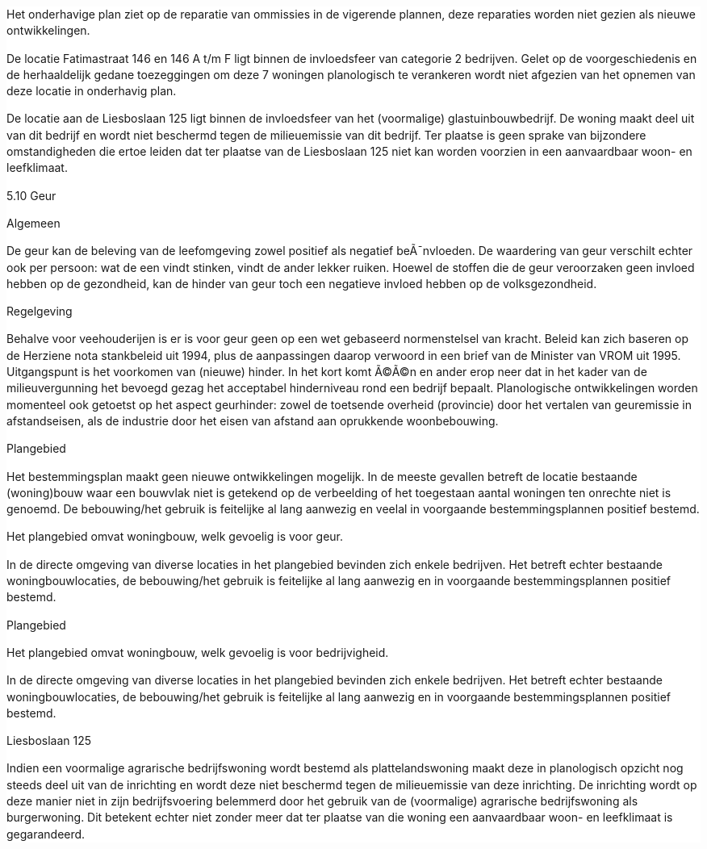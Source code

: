 Het onderhavige plan ziet op de reparatie van ommissies in de vigerende plannen, deze reparaties worden niet gezien als nieuwe ontwikkelingen.

De locatie Fatimastraat 146 en 146 A t/m F ligt binnen de invloedsfeer van categorie 2 bedrijven. Gelet op de voorgeschiedenis en de herhaaldelijk gedane toezeggingen om deze 7 woningen planologisch te verankeren wordt niet afgezien van het opnemen van deze locatie in onderhavig plan.

De locatie aan de Liesboslaan 125 ligt binnen de invloedsfeer van het (voormalige) glastuinbouwbedrijf. De woning maakt deel uit van dit bedrijf en wordt niet beschermd tegen de milieuemissie van dit bedrijf. Ter plaatse is geen sprake van bijzondere omstandigheden die ertoe leiden dat ter plaatse van de Liesboslaan 125 niet kan worden voorzien in een aanvaardbaar woon\- en leefklimaat.

5\.10 Geur

Algemeen

De geur kan de beleving van de leefomgeving zowel positief als negatief beÃ¯nvloeden. De waardering van geur verschilt echter ook per persoon: wat de een vindt stinken, vindt de ander lekker ruiken. Hoewel de stoffen die de geur veroorzaken geen invloed hebben op de gezondheid, kan de hinder van geur toch een negatieve invloed hebben op de volksgezondheid.

Regelgeving

Behalve voor veehouderijen is er is voor geur geen op een wet gebaseerd normenstelsel van kracht. Beleid kan zich baseren op de Herziene nota stankbeleid uit 1994, plus de aanpassingen daarop verwoord in een brief van de Minister van VROM uit 1995\. Uitgangspunt is het voorkomen van (nieuwe) hinder. In het kort komt Ã©Ã©n en ander erop neer dat in het kader van de milieuvergunning het bevoegd gezag het acceptabel hinderniveau rond een bedrijf bepaalt. Planologische ontwikkelingen worden momenteel ook getoetst op het aspect geurhinder: zowel de toetsende overheid (provincie) door het vertalen van geuremissie in afstandseisen, als de industrie door het eisen van afstand aan oprukkende woonbebouwing.

Plangebied

Het bestemmingsplan maakt geen nieuwe ontwikkelingen mogelijk. In de meeste gevallen betreft de locatie bestaande (woning)bouw waar een bouwvlak niet is getekend op de verbeelding of het toegestaan aantal woningen ten onrechte niet is genoemd. De bebouwing/het gebruik is feitelijke al lang aanwezig en veelal in voorgaande bestemmingsplannen positief bestemd.

Het plangebied omvat woningbouw, welk gevoelig is voor geur.

In de directe omgeving van diverse locaties in het plangebied bevinden zich enkele bedrijven. Het betreft echter bestaande woningbouwlocaties, de bebouwing/het gebruik is feitelijke al lang aanwezig en in voorgaande bestemmingsplannen positief bestemd.

Plangebied

Het plangebied omvat woningbouw, welk gevoelig is voor bedrijvigheid.

In de directe omgeving van diverse locaties in het plangebied bevinden zich enkele bedrijven. Het betreft echter bestaande woningbouwlocaties, de bebouwing/het gebruik is feitelijke al lang aanwezig en in voorgaande bestemmingsplannen positief bestemd.

Liesboslaan 125

Indien een voormalige agrarische bedrijfswoning wordt bestemd als plattelandswoning maakt deze in planologisch opzicht nog steeds deel uit van de inrichting en wordt deze niet beschermd tegen de milieuemissie van deze inrichting. De inrichting wordt op deze manier niet in zijn bedrijfsvoering belemmerd door het gebruik van de (voormalige) agrarische bedrijfswoning als burgerwoning. Dit betekent echter niet zonder meer dat ter plaatse van die woning een aanvaardbaar woon\- en leefklimaat is gegarandeerd.

